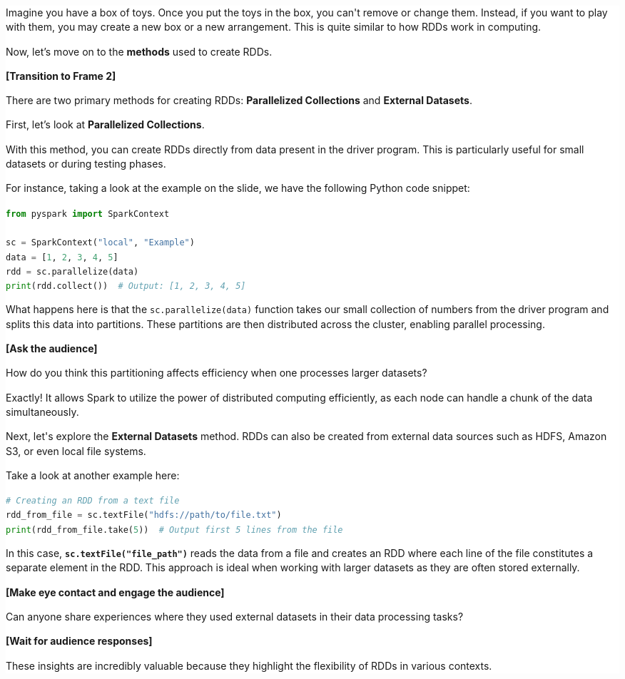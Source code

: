 Imagine you have a box of toys. Once you put the toys in the box, you can't remove or change them. Instead, if you want to play with them, you may create a new box or a new arrangement. This is quite similar to how RDDs work in computing. 

Now, let’s move on to the **methods** used to create RDDs.

**[Transition to Frame 2]**

There are two primary methods for creating RDDs: **Parallelized Collections** and **External Datasets**.

First, let’s look at **Parallelized Collections**. 

With this method, you can create RDDs directly from data present in the driver program. This is particularly useful for small datasets or during testing phases. 

For instance, taking a look at the example on the slide, we have the following Python code snippet:

```python
from pyspark import SparkContext

sc = SparkContext("local", "Example")
data = [1, 2, 3, 4, 5]
rdd = sc.parallelize(data)
print(rdd.collect())  # Output: [1, 2, 3, 4, 5]
```

What happens here is that the `sc.parallelize(data)` function takes our small collection of numbers from the driver program and splits this data into partitions. These partitions are then distributed across the cluster, enabling parallel processing. 

**[Ask the audience]**

How do you think this partitioning affects efficiency when one processes larger datasets? 

Exactly! It allows Spark to utilize the power of distributed computing efficiently, as each node can handle a chunk of the data simultaneously.

Next, let's explore the **External Datasets** method. RDDs can also be created from external data sources such as HDFS, Amazon S3, or even local file systems.

Take a look at another example here:

```python
# Creating an RDD from a text file
rdd_from_file = sc.textFile("hdfs://path/to/file.txt")
print(rdd_from_file.take(5))  # Output first 5 lines from the file
```

In this case, **`sc.textFile("file_path")`** reads the data from a file and creates an RDD where each line of the file constitutes a separate element in the RDD. This approach is ideal when working with larger datasets as they are often stored externally.

**[Make eye contact and engage the audience]**

Can anyone share experiences where they used external datasets in their data processing tasks? 

**[Wait for audience responses]**

These insights are incredibly valuable because they highlight the flexibility of RDDs in various contexts.
